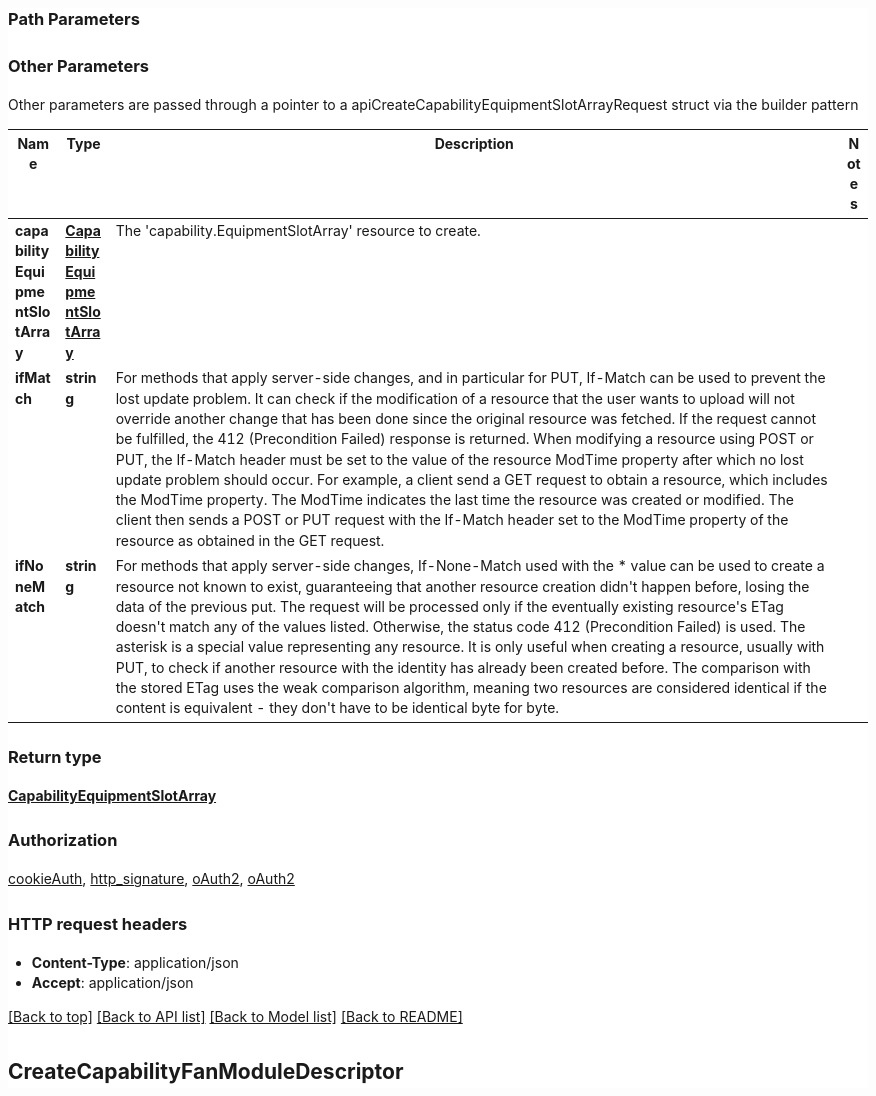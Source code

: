 ### Path Parameters



### Other Parameters

Other parameters are passed through a pointer to a apiCreateCapabilityEquipmentSlotArrayRequest struct via the builder pattern


Name | Type | Description  | Notes
------------- | ------------- | ------------- | -------------
 **capabilityEquipmentSlotArray** | [**CapabilityEquipmentSlotArray**](CapabilityEquipmentSlotArray.md) | The &#39;capability.EquipmentSlotArray&#39; resource to create. | 
 **ifMatch** | **string** | For methods that apply server-side changes, and in particular for PUT, If-Match can be used to prevent the lost update problem. It can check if the modification of a resource that the user wants to upload will not override another change that has been done since the original resource was fetched. If the request cannot be fulfilled, the 412 (Precondition Failed) response is returned. When modifying a resource using POST or PUT, the If-Match header must be set to the value of the resource ModTime property after which no lost update problem should occur. For example, a client send a GET request to obtain a resource, which includes the ModTime property. The ModTime indicates the last time the resource was created or modified. The client then sends a POST or PUT request with the If-Match header set to the ModTime property of the resource as obtained in the GET request. | 
 **ifNoneMatch** | **string** | For methods that apply server-side changes, If-None-Match used with the * value can be used to create a resource not known to exist, guaranteeing that another resource creation didn&#39;t happen before, losing the data of the previous put. The request will be processed only if the eventually existing resource&#39;s ETag doesn&#39;t match any of the values listed. Otherwise, the status code 412 (Precondition Failed) is used. The asterisk is a special value representing any resource. It is only useful when creating a resource, usually with PUT, to check if another resource with the identity has already been created before. The comparison with the stored ETag uses the weak comparison algorithm, meaning two resources are considered identical if the content is equivalent - they don&#39;t have to be identical byte for byte. | 

### Return type

[**CapabilityEquipmentSlotArray**](capability.EquipmentSlotArray.md)

### Authorization

[cookieAuth](../README.md#cookieAuth), [http_signature](../README.md#http_signature), [oAuth2](../README.md#oAuth2), [oAuth2](../README.md#oAuth2)

### HTTP request headers

- **Content-Type**: application/json
- **Accept**: application/json

[[Back to top]](#) [[Back to API list]](../README.md#documentation-for-api-endpoints)
[[Back to Model list]](../README.md#documentation-for-models)
[[Back to README]](../README.md)


## CreateCapabilityFanModuleDescriptor
